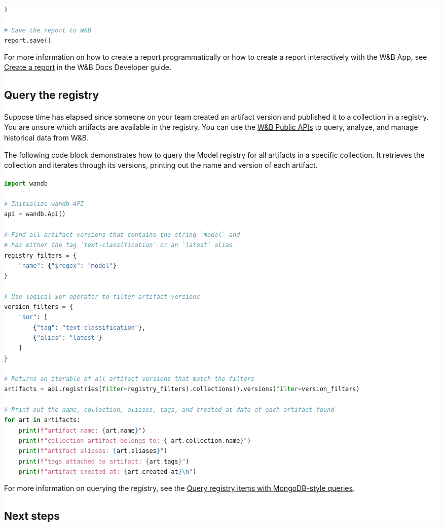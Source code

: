 ```python
)

# Save the report to W&B
report.save()
```

For more information on how to create a report programmatically or how to create a report interactively with the W&B App, see [Create a report](https://docs.wandb.ai/guides/reports/create-a-report/) in the W&B Docs Developer guide. 

## Query the registry
Suppose time has elapsed since someone on your team created an artifact version and published it to a collection in a registry. You are unsure which artifacts are available in the registry. You can use the [W&B Public APIs](https://docs.wandb.ai/ref/python/public-api/) to query, analyze, and manage historical data from W&B. 

The following code block demonstrates how to query the Model registry for all artifacts in a specific collection. It retrieves the collection and iterates through its versions, printing out the name and version of each artifact.


```python
import wandb

# Initialize wandb API
api = wandb.Api()

# Find all artifact versions that contains the string `model` and 
# has either the tag `text-classification` or an `latest` alias
registry_filters = {
    "name": {"$regex": "model"}
}

# Use logical $or operator to filter artifact versions
version_filters = {
    "$or": [
        {"tag": "text-classification"},
        {"alias": "latest"}
    ]
}

# Returns an iterable of all artifact versions that match the filters
artifacts = api.registries(filter=registry_filters).collections().versions(filter=version_filters)

# Print out the name, collection, aliases, tags, and created_at date of each artifact found
for art in artifacts:
    print(f"artifact name: {art.name}")
    print(f"collection artifact belongs to: { art.collection.name}")
    print(f"artifact aliases: {art.aliases}")
    print(f"tags attached to artifact: {art.tags}")
    print(f"artifact created at: {art.created_at}\n")
```

For more information on querying the registry, see the [Query registry items with MongoDB-style queries](https://docs.wandb.ai/guides/core/registry/search_registry/#query-registry-items-with-mongodb-style-queries).

## Next steps


